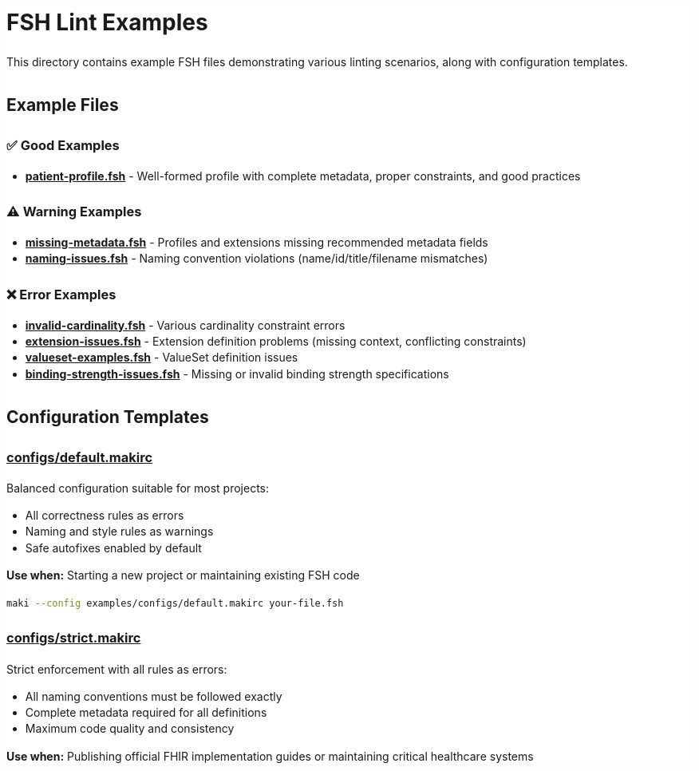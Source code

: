 # FSH Lint Examples

This directory contains example FSH files demonstrating various linting scenarios, along with configuration templates.

## Example Files

### ✅ Good Examples

- **[patient-profile.fsh](patient-profile.fsh)** - Well-formed profile with complete metadata, proper constraints, and good practices

### ⚠️ Warning Examples

- **[missing-metadata.fsh](missing-metadata.fsh)** - Profiles and extensions missing recommended metadata fields
- **[naming-issues.fsh](naming-issues.fsh)** - Naming convention violations (name/id/title/filename mismatches)

### ❌ Error Examples

- **[invalid-cardinality.fsh](invalid-cardinality.fsh)** - Various cardinality constraint errors
- **[extension-issues.fsh](extension-issues.fsh)** - Extension definition problems (missing context, conflicting constraints)
- **[valueset-examples.fsh](valueset-examples.fsh)** - ValueSet definition issues
- **[binding-strength-issues.fsh](binding-strength-issues.fsh)** - Missing or invalid binding strength specifications

## Configuration Templates

### [configs/default.makirc](configs/default.makirc)

Balanced configuration suitable for most projects:
- All correctness rules as errors
- Naming and style rules as warnings
- Safe autofixes enabled by default

**Use when:** Starting a new project or maintaining existing FSH code

```bash
maki --config examples/configs/default.makirc your-file.fsh
```

### [configs/strict.makirc](configs/strict.makirc)

Strict enforcement with all rules as errors:
- All naming conventions must be followed exactly
- Complete metadata required for all definitions
- Maximum code quality and consistency

**Use when:** Publishing official FHIR implementation guides or maintaining critical healthcare systems
